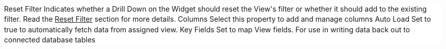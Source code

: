 </td>
</tr>
<tr>
<td width="148">
Reset Filter

</td>
<td width="15">
</td>
<td width="779">
  Indicates whether a Drill Down on the Widget should reset the View's filter or whether it should add to the existing filter. Read the <a href="/developers/documentation/product-guide/advanced-features/data-integration-reporting-dashboards/data-section-properties/reset-filter">Reset Filter</a> section for more details.

</td>
</tr>
<tr>
<td width="148">
Columns

</td>
<td width="15">
</td>
<td width="779">
Select this property to add and manage columns

</td>
</tr>
<tr>
<td width="148">
Auto Load

</td>
<td width="15">
</td>
<td width="779">
Set to true to automatically fetch data from assigned view.

</td>
</tr>
<tr>
<td width="148">
Key Fields

</td>
<td width="15">
</td>
<td width="779">
Set to map View fields. For use in writing data back out to connected database tables

</td>
</tr>
</table>
        